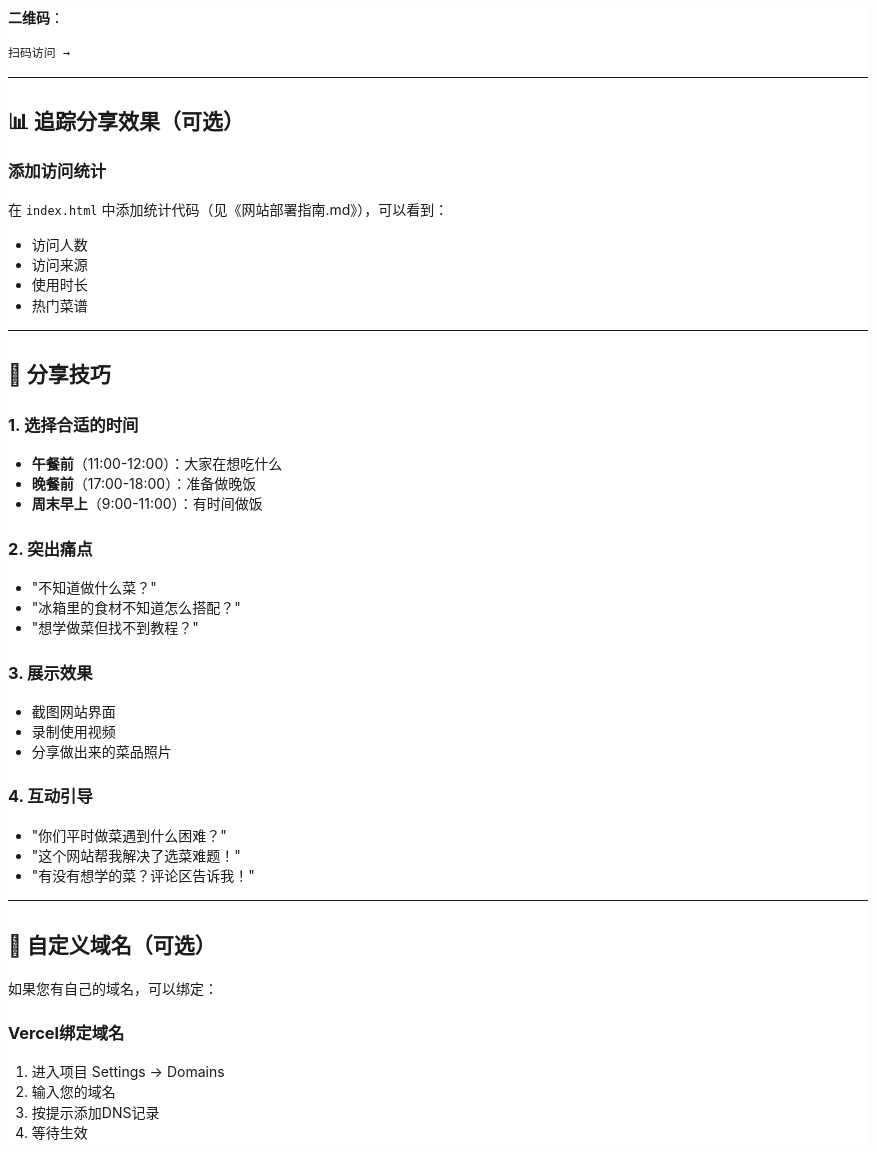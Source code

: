 **二维码**：
```
扫码访问 →
```

---

## 📊 追踪分享效果（可选）

### 添加访问统计

在 `index.html` 中添加统计代码（见《网站部署指南.md》），可以看到：
- 访问人数
- 访问来源
- 使用时长
- 热门菜谱

---

## 🎯 分享技巧

### 1. 选择合适的时间
- **午餐前**（11:00-12:00）：大家在想吃什么
- **晚餐前**（17:00-18:00）：准备做晚饭
- **周末早上**（9:00-11:00）：有时间做饭

### 2. 突出痛点
- "不知道做什么菜？"
- "冰箱里的食材不知道怎么搭配？"
- "想学做菜但找不到教程？"

### 3. 展示效果
- 截图网站界面
- 录制使用视频
- 分享做出来的菜品照片

### 4. 互动引导
- "你们平时做菜遇到什么困难？"
- "这个网站帮我解决了选菜难题！"
- "有没有想学的菜？评论区告诉我！"

---

## 🔗 自定义域名（可选）

如果您有自己的域名，可以绑定：

### Vercel绑定域名
1. 进入项目 Settings → Domains
2. 输入您的域名
3. 按提示添加DNS记录
4. 等待生效
